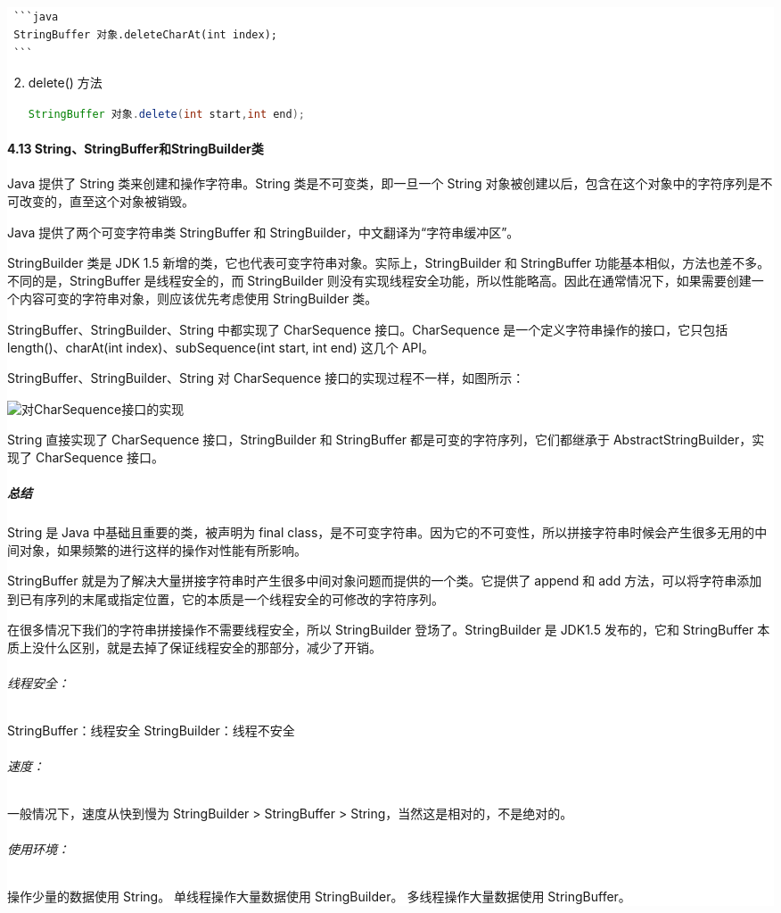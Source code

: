      ```java
     StringBuffer 对象.deleteCharAt(int index);
     ```

  2. delete() 方法

     ```java
     StringBuffer 对象.delete(int start,int end);
     ```



#### 4.13 String、StringBuffer和StringBuilder类

Java 提供了 String 类来创建和操作字符串。String 类是不可变类，即一旦一个 String 对象被创建以后，包含在这个对象中的字符序列是不可改变的，直至这个对象被销毁。

Java 提供了两个可变字符串类 StringBuffer 和 StringBuilder，中文翻译为“字符串缓冲区”。

StringBuilder 类是 JDK 1.5 新增的类，它也代表可变字符串对象。实际上，StringBuilder 和 StringBuffer 功能基本相似，方法也差不多。不同的是，StringBuffer 是线程安全的，而 StringBuilder 则没有实现线程安全功能，所以性能略高。因此在通常情况下，如果需要创建一个内容可变的字符串对象，则应该优先考虑使用 StringBuilder 类。

StringBuffer、StringBuilder、String 中都实现了 CharSequence 接口。CharSequence 是一个定义字符串操作的接口，它只包括 length()、charAt(int index)、subSequence(int start, int end) 这几个 API。

StringBuffer、StringBuilder、String 对 CharSequence 接口的实现过程不一样，如图所示：

![对CharSequence接口的实现](http://c.biancheng.net/uploads/allimg/190924/5-1Z9241JI1449.png)

String 直接实现了 CharSequence 接口，StringBuilder 和 StringBuffer 都是可变的字符序列，它们都继承于 AbstractStringBuilder，实现了 CharSequence 接口。



##### 总结

String 是 Java 中基础且重要的类，被声明为 final class，是不可变字符串。因为它的不可变性，所以拼接字符串时候会产生很多无用的中间对象，如果频繁的进行这样的操作对性能有所影响。

StringBuffer 就是为了解决大量拼接字符串时产生很多中间对象问题而提供的一个类。它提供了 append 和 add 方法，可以将字符串添加到已有序列的末尾或指定位置，它的本质是一个线程安全的可修改的字符序列。

在很多情况下我们的字符串拼接操作不需要线程安全，所以 StringBuilder 登场了。StringBuilder 是 JDK1.5 发布的，它和 StringBuffer 本质上没什么区别，就是去掉了保证线程安全的那部分，减少了开销。

###### 线程安全：

StringBuffer：线程安全
StringBuilder：线程不安全

###### 速度：

一般情况下，速度从快到慢为 StringBuilder > StringBuffer > String，当然这是相对的，不是绝对的。

###### 使用环境：

操作少量的数据使用 String。
单线程操作大量数据使用 StringBuilder。
多线程操作大量数据使用 StringBuffer。


